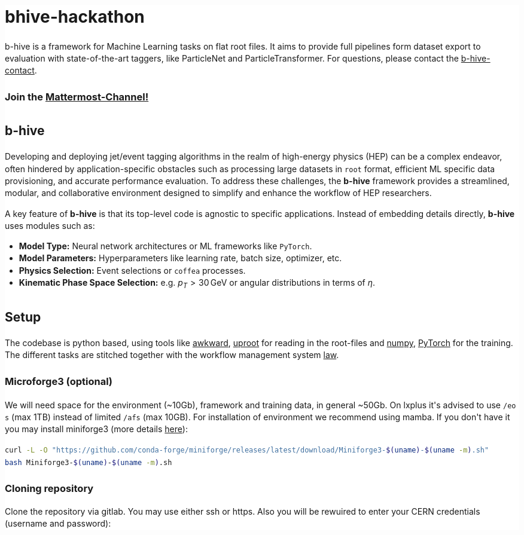 # bhive-hackathon

b-hive is a framework for Machine Learning tasks on flat root files. It aims to provide full pipelines form dataset export to evaluation with state-of-the-art taggers, like ParticleNet and ParticleTransformer. For questions, please contact the [b-hive-contact](ulrich.willemsen@cern.ch).
### Join the [Mattermost-Channel!](https://mattermost.web.cern.ch/cms-exp/pl/ft4fewfa4b86t8z8nsza7taq1a)


## b-hive

Developing and deploying jet/event tagging algorithms in the realm of high-energy physics (HEP) can be a complex endeavor, often hindered by application-specific obstacles such as processing large datasets in `root` format, efficient ML specific data provisioning, and accurate performance evaluation. To address these challenges, the **b-hive** framework provides a streamlined, modular, and collaborative environment designed to simplify and enhance the workflow of HEP researchers. 

A key feature of **b-hive** is that its top-level code is agnostic to specific applications. Instead of embedding details directly, **b-hive** uses modules such as:

- **Model Type:** Neural network architectures or ML frameworks like `PyTorch`.
- **Model Parameters:** Hyperparameters like learning rate, batch size, optimizer, etc.
- **Physics Selection:** Event selections or `coffea` processes.
- **Kinematic Phase Space Selection:** e.g. $p_T > 30\,\mathrm{GeV}$ or angular distributions in terms of $\eta$.


## Setup

The codebase is python based, using tools like [awkward](https://awkward-array.org/doc/main/), [uproot](https://uproot.readthedocs.io/en/latest/) for reading in the root-files and [numpy](https://numpy.org), [PyTorch](https://pytorch.org) for the training. The different tasks are stitched together with the workflow management system [law](https://law.readthedocs.io/en/latest/).

### Microforge3 (optional)

We will need space for the environment (~10Gb), framework and training data, in general ~50Gb. On lxplus it's advised to use `/eos` (max 1TB) instead of limited `/afs` (max 10GB).
For installation of environment we recommend using mamba. If you don't have it you may install miniforge3 (more details [here]([url](https://github.com/conda-forge/miniforge))):

```bash
curl -L -O "https://github.com/conda-forge/miniforge/releases/latest/download/Miniforge3-$(uname)-$(uname -m).sh"
bash Miniforge3-$(uname)-$(uname -m).sh
```

### Cloning repository

Clone the repository via gitlab. You may use either ssh or https. Also you will be rewuired to enter your CERN credentials (username and password):
